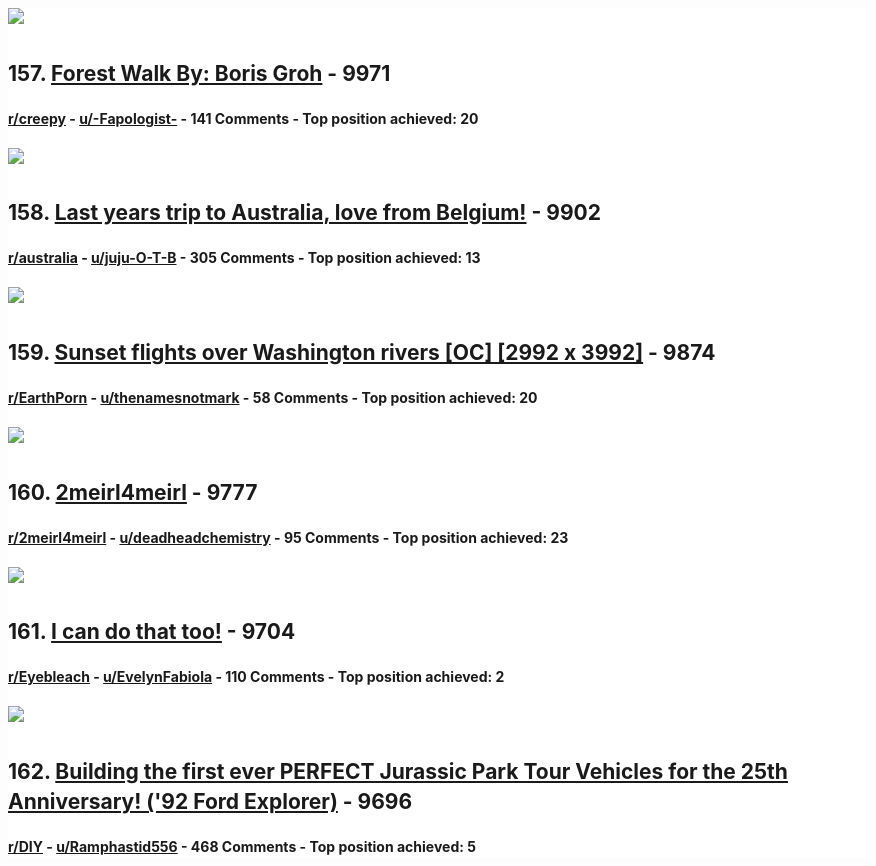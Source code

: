 <a href="https://v.redd.it/0a2tb4nayzy01"><img src="https://b.thumbs.redditmedia.com/JgJ90-XHVXVlAmbaBUEvIsuh3TTEhFRpBqpTqmguICE.jpg"></img></a>

## 157. [Forest Walk By: Boris Groh](http://reddit.com/r/creepy/comments/8ku2ih/forest_walk_by_boris_groh/) - 9971
#### [r/creepy](http://reddit.com/r/creepy) - [u/-Fapologist-](http://reddit.com/u/-Fapologist-) - 141 Comments - Top position achieved: 20

<a href="https://i.redd.it/c21df91ip1z01.jpg"><img src="https://a.thumbs.redditmedia.com/iMD4scNSso_tyJklj2rL8xJWuNj3idnq6wR--TYBuO8.jpg"></img></a>

## 158. [Last years trip to Australia, love from Belgium!](http://reddit.com/r/australia/comments/8kroxl/last_years_trip_to_australia_love_from_belgium/) - 9902
#### [r/australia](http://reddit.com/r/australia) - [u/juju-O-T-B](http://reddit.com/u/juju-O-T-B) - 305 Comments - Top position achieved: 13

<a href="https://i.redd.it/0sf6dtclfzy01.jpg"><img src="https://b.thumbs.redditmedia.com/_aKYZwtIyc7hSt7uzW7Kuwa-7ar7WmzRhwP1b_AG_9s.jpg"></img></a>

## 159. [Sunset flights over Washington rivers [OC] [2992 x 3992]](http://reddit.com/r/EarthPorn/comments/8kptcl/sunset_flights_over_washington_rivers_oc_2992_x/) - 9874
#### [r/EarthPorn](http://reddit.com/r/EarthPorn) - [u/thenamesnotmark](http://reddit.com/u/thenamesnotmark) - 58 Comments - Top position achieved: 20

<a href="https://i.redd.it/c9pd08z35xy01.jpg"><img src="https://b.thumbs.redditmedia.com/l0HFwsjPVpoIajGnec0pg1wQvwuklLd5xTQHy89dzFg.jpg"></img></a>

## 160. [2meirl4meirl](http://reddit.com/r/2meirl4meirl/comments/8kpm51/2meirl4meirl/) - 9777
#### [r/2meirl4meirl](http://reddit.com/r/2meirl4meirl) - [u/deadheadchemistry](http://reddit.com/u/deadheadchemistry) - 95 Comments - Top position achieved: 23

<a href="https://i.redd.it/8aw6ectdywy01.jpg"><img src="https://b.thumbs.redditmedia.com/tWFF4JLgzLQkoAzPpYPImR7awEn2ZCT2mANbG_UhC9s.jpg"></img></a>

## 161. [I can do that too!](http://reddit.com/r/Eyebleach/comments/8ktgcw/i_can_do_that_too/) - 9704
#### [r/Eyebleach](http://reddit.com/r/Eyebleach) - [u/EvelynFabiola](http://reddit.com/u/EvelynFabiola) - 110 Comments - Top position achieved: 2

<a href="https://i.imgur.com/6r8jfOW.gifv"><img src="https://b.thumbs.redditmedia.com/lNEIvISuAiS7RMzwq-7fsCjWKeuuRfAHKlWuKYCvefc.jpg"></img></a>

## 162. [Building the first ever PERFECT Jurassic Park Tour Vehicles for the 25th Anniversary! ('92 Ford Explorer)](http://reddit.com/r/DIY/comments/8ksxzp/building_the_first_ever_perfect_jurassic_park/) - 9696
#### [r/DIY](http://reddit.com/r/DIY) - [u/Ramphastid556](http://reddit.com/u/Ramphastid556) - 468 Comments - Top position achieved: 5
